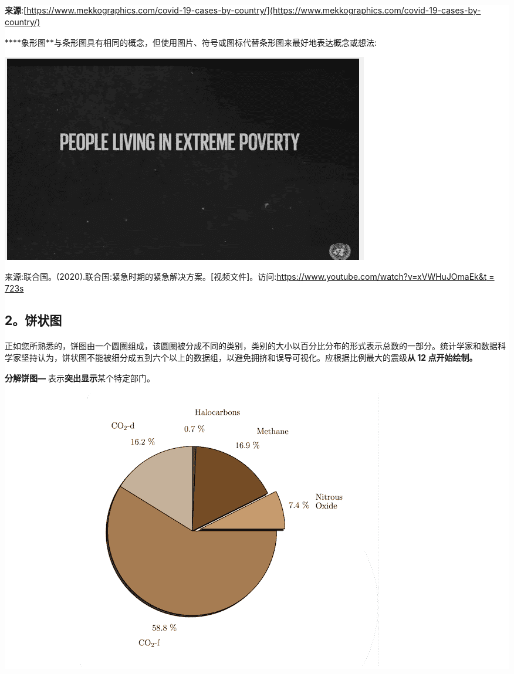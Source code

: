 **来源**:[https://www.mekkographics.com/covid-19-cases-by-country/](https://www.mekkographics.com/covid-19-cases-by-country/)

****象形图**与条形图具有相同的概念，但使用图片、符号或图标代替条形图来最好地表达概念或想法:

![](img/1b27d4e219addfa5776ad2659f9a9880.png)

来源:联合国。(2020).联合国:紧急时期的紧急解决方案。[视频文件]。访问:[https://www.youtube.com/watch?v=xVWHuJOmaEk&t = 723s](https://www.youtube.com/watch?v=xVWHuJOmaEk&t=723s)

## **2。饼状图**

正如您所熟悉的，饼图由一个圆圈组成，该圆圈被分成不同的类别，类别的大小以百分比分布的形式表示总数的一部分。统计学家和数据科学家坚持认为，饼状图不能被细分成五到六个以上的数据组，以避免拥挤和误导可视化。应根据比例最大的震级**从 12 点开始绘制。**

**分解饼图—** 表示**突出显示**某个特定部门。

![](img/bb0830bf2dcae0f49aa5351480ca3254.png)

